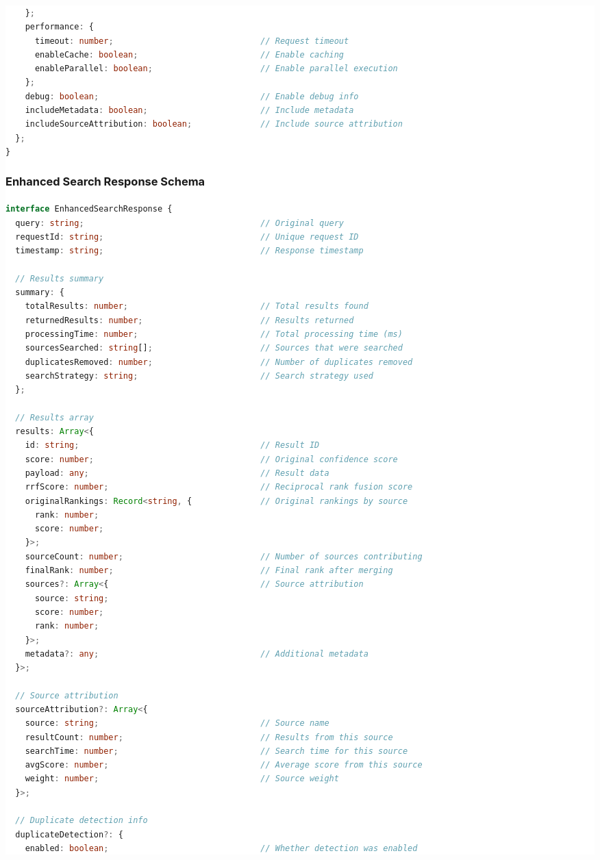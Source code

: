 ```typescript
    };
    performance: {
      timeout: number;                              // Request timeout
      enableCache: boolean;                         // Enable caching
      enableParallel: boolean;                      // Enable parallel execution
    };
    debug: boolean;                                 // Enable debug info
    includeMetadata: boolean;                       // Include metadata
    includeSourceAttribution: boolean;              // Include source attribution
  };
}
```

### Enhanced Search Response Schema

```typescript
interface EnhancedSearchResponse {
  query: string;                                    // Original query
  requestId: string;                                // Unique request ID
  timestamp: string;                                // Response timestamp
  
  // Results summary
  summary: {
    totalResults: number;                           // Total results found
    returnedResults: number;                        // Results returned
    processingTime: number;                         // Total processing time (ms)
    sourcesSearched: string[];                      // Sources that were searched
    duplicatesRemoved: number;                      // Number of duplicates removed
    searchStrategy: string;                         // Search strategy used
  };
  
  // Results array
  results: Array<{
    id: string;                                     // Result ID
    score: number;                                  // Original confidence score
    payload: any;                                   // Result data
    rrfScore: number;                               // Reciprocal rank fusion score
    originalRankings: Record<string, {              // Original rankings by source
      rank: number;
      score: number;
    }>;
    sourceCount: number;                            // Number of sources contributing
    finalRank: number;                              // Final rank after merging
    sources?: Array<{                               // Source attribution
      source: string;
      score: number;
      rank: number;
    }>;
    metadata?: any;                                 // Additional metadata
  }>;
  
  // Source attribution
  sourceAttribution?: Array<{
    source: string;                                 // Source name
    resultCount: number;                            // Results from this source
    searchTime: number;                             // Search time for this source
    avgScore: number;                               // Average score from this source
    weight: number;                                 // Source weight
  }>;
  
  // Duplicate detection info
  duplicateDetection?: {
    enabled: boolean;                               // Whether detection was enabled
```